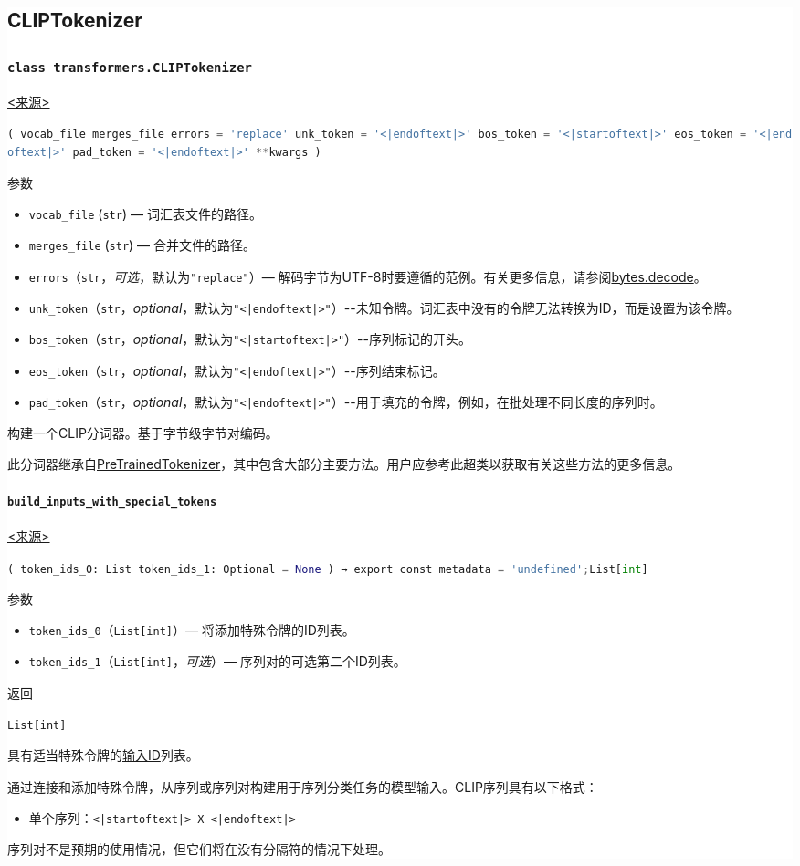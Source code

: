 ## CLIPTokenizer

### `class transformers.CLIPTokenizer`

[<来源>](https://github.com/huggingface/transformers/blob/v4.37.2/src/transformers/models/clip/tokenization_clip.py#L272)

```py
( vocab_file merges_file errors = 'replace' unk_token = '<|endoftext|>' bos_token = '<|startoftext|>' eos_token = '<|endoftext|>' pad_token = '<|endoftext|>' **kwargs )
```

参数

+   `vocab_file` (`str`) — 词汇表文件的路径。

+   `merges_file` (`str`) — 合并文件的路径。

+   `errors`（`str`，*可选*，默认为`"replace"`）— 解码字节为UTF-8时要遵循的范例。有关更多信息，请参阅[bytes.decode](https://docs.python.org/3/library/stdtypes.html#bytes.decode)。

+   `unk_token`（`str`，*optional*，默认为``"<|endoftext|>"``）--未知令牌。词汇表中没有的令牌无法转换为ID，而是设置为该令牌。

+   `bos_token`（`str`，*optional*，默认为``"<|startoftext|>"``）--序列标记的开头。

+   `eos_token`（`str`，*optional*，默认为``"<|endoftext|>"``）--序列结束标记。

+   `pad_token`（`str`，*optional*，默认为``"<|endoftext|>"``）--用于填充的令牌，例如，在批处理不同长度的序列时。

构建一个CLIP分词器。基于字节级字节对编码。

此分词器继承自[PreTrainedTokenizer](/docs/transformers/v4.37.2/en/main_classes/tokenizer#transformers.PreTrainedTokenizer)，其中包含大部分主要方法。用户应参考此超类以获取有关这些方法的更多信息。

#### `build_inputs_with_special_tokens`

[<来源>](https://github.com/huggingface/transformers/blob/v4.37.2/src/transformers/models/clip/tokenization_clip.py#L359)

```py
( token_ids_0: List token_ids_1: Optional = None ) → export const metadata = 'undefined';List[int]
```

参数

+   `token_ids_0`（`List[int]`）— 将添加特殊令牌的ID列表。

+   `token_ids_1`（`List[int]`，*可选*）— 序列对的可选第二个ID列表。

返回

`List[int]`

具有适当特殊令牌的[输入ID](../glossary#input-ids)列表。

通过连接和添加特殊令牌，从序列或序列对构建用于序列分类任务的模型输入。CLIP序列具有以下格式：

+   单个序列：`<|startoftext|> X <|endoftext|>`

序列对不是预期的使用情况，但它们将在没有分隔符的情况下处理。
